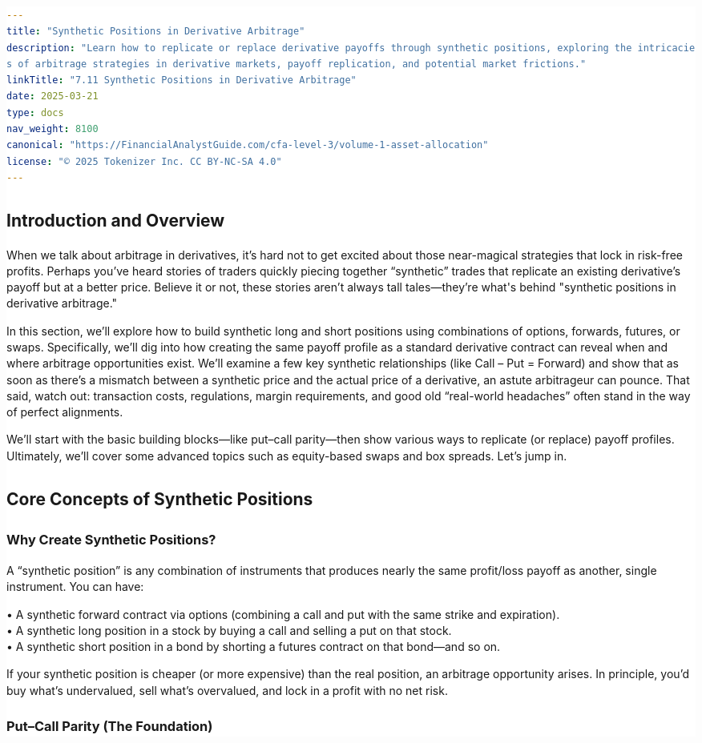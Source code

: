 ```yaml
---
title: "Synthetic Positions in Derivative Arbitrage"
description: "Learn how to replicate or replace derivative payoffs through synthetic positions, exploring the intricacies of arbitrage strategies in derivative markets, payoff replication, and potential market frictions."
linkTitle: "7.11 Synthetic Positions in Derivative Arbitrage"
date: 2025-03-21
type: docs
nav_weight: 8100
canonical: "https://FinancialAnalystGuide.com/cfa-level-3/volume-1-asset-allocation"
license: "© 2025 Tokenizer Inc. CC BY-NC-SA 4.0"
---
```


## Introduction and Overview

When we talk about arbitrage in derivatives, it’s hard not to get excited about those near-magical strategies that lock in risk-free profits. Perhaps you’ve heard stories of traders quickly piecing together “synthetic” trades that replicate an existing derivative’s payoff but at a better price. Believe it or not, these stories aren’t always tall tales—they’re what's behind "synthetic positions in derivative arbitrage."

In this section, we’ll explore how to build synthetic long and short positions using combinations of options, forwards, futures, or swaps. Specifically, we’ll dig into how creating the same payoff profile as a standard derivative contract can reveal when and where arbitrage opportunities exist. We’ll examine a few key synthetic relationships (like Call – Put = Forward) and show that as soon as there’s a mismatch between a synthetic price and the actual price of a derivative, an astute arbitrageur can pounce. That said, watch out: transaction costs, regulations, margin requirements, and good old “real-world headaches” often stand in the way of perfect alignments.

We’ll start with the basic building blocks—like put–call parity—then show various ways to replicate (or replace) payoff profiles. Ultimately, we’ll cover some advanced topics such as equity-based swaps and box spreads. Let’s jump in.

## Core Concepts of Synthetic Positions

### Why Create Synthetic Positions?

A “synthetic position” is any combination of instruments that produces nearly the same profit/loss payoff as another, single instrument. You can have:

• A synthetic forward contract via options (combining a call and put with the same strike and expiration).  
• A synthetic long position in a stock by buying a call and selling a put on that stock.  
• A synthetic short position in a bond by shorting a futures contract on that bond—and so on.

If your synthetic position is cheaper (or more expensive) than the real position, an arbitrage opportunity arises. In principle, you’d buy what’s undervalued, sell what’s overvalued, and lock in a profit with no net risk.

### Put–Call Parity (The Foundation)
